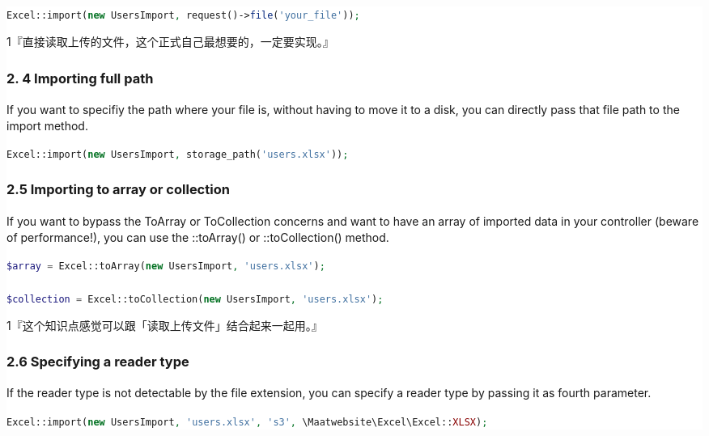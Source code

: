 ```php
Excel::import(new UsersImport, request()->file('your_file'));
```

1『直接读取上传的文件，这个正式自己最想要的，一定要实现。』

### 2. 4 Importing full path

If you want to specifiy the path where your file is, without having to move it to a disk, you can directly pass that file path to the import method.

```php
Excel::import(new UsersImport, storage_path('users.xlsx'));
```

### 2.5 Importing to array or collection

If you want to bypass the ToArray or ToCollection concerns and want to have an array of imported data in your controller (beware of performance!), you can use the ::toArray() or ::toCollection() method.

```php
$array = Excel::toArray(new UsersImport, 'users.xlsx');

$collection = Excel::toCollection(new UsersImport, 'users.xlsx');
```

1『这个知识点感觉可以跟「读取上传文件」结合起来一起用。』

### 2.6 Specifying a reader type

If the reader type is not detectable by the file extension, you can specify a reader type by passing it as fourth parameter.

```php
Excel::import(new UsersImport, 'users.xlsx', 's3', \Maatwebsite\Excel\Excel::XLSX);
```







